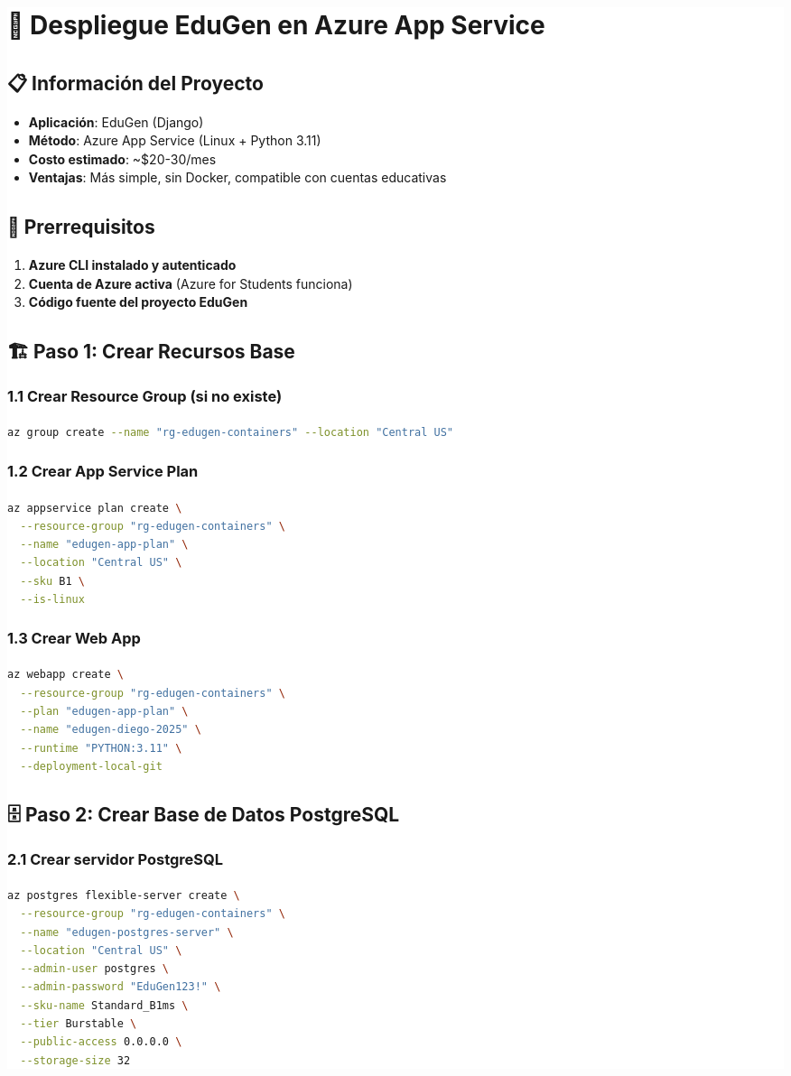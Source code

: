 # 🚀 Despliegue EduGen en Azure App Service

## 📋 Información del Proyecto
- **Aplicación**: EduGen (Django)
- **Método**: Azure App Service (Linux + Python 3.11)
- **Costo estimado**: ~$20-30/mes
- **Ventajas**: Más simple, sin Docker, compatible con cuentas educativas

## 🔧 Prerrequisitos

1. **Azure CLI instalado y autenticado**
2. **Cuenta de Azure activa** (Azure for Students funciona)
3. **Código fuente del proyecto EduGen**

## 🏗️ Paso 1: Crear Recursos Base

### 1.1 Crear Resource Group (si no existe)
```bash
az group create --name "rg-edugen-containers" --location "Central US"
```

### 1.2 Crear App Service Plan
```bash
az appservice plan create \
  --resource-group "rg-edugen-containers" \
  --name "edugen-app-plan" \
  --location "Central US" \
  --sku B1 \
  --is-linux
```

### 1.3 Crear Web App
```bash
az webapp create \
  --resource-group "rg-edugen-containers" \
  --plan "edugen-app-plan" \
  --name "edugen-diego-2025" \
  --runtime "PYTHON:3.11" \
  --deployment-local-git
```

## 🗄️ Paso 2: Crear Base de Datos PostgreSQL

### 2.1 Crear servidor PostgreSQL
```bash
az postgres flexible-server create \
  --resource-group "rg-edugen-containers" \
  --name "edugen-postgres-server" \
  --location "Central US" \
  --admin-user postgres \
  --admin-password "EduGen123!" \
  --sku-name Standard_B1ms \
  --tier Burstable \
  --public-access 0.0.0.0 \
  --storage-size 32
```
